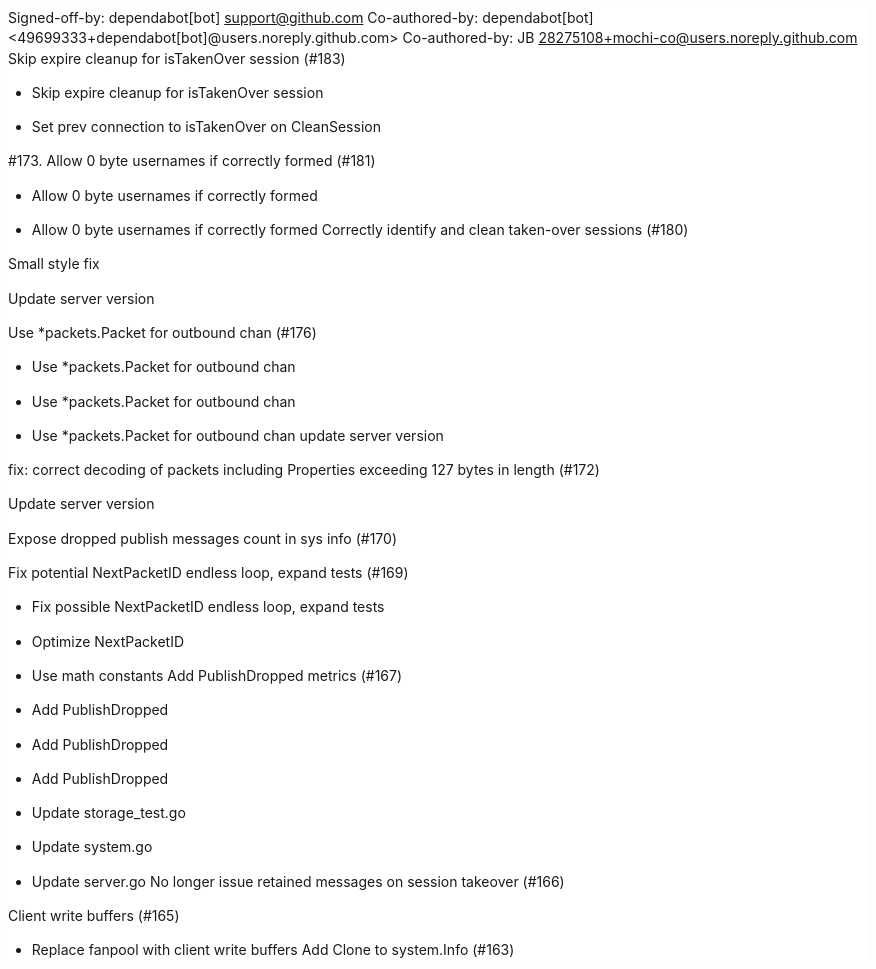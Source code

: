Signed-off-by: dependabot[bot] <support@github.com>
Co-authored-by: dependabot[bot] <49699333+dependabot[bot]@users.noreply.github.com>
Co-authored-by: JB <28275108+mochi-co@users.noreply.github.com>
Skip expire cleanup for isTakenOver session (#183)

* Skip expire cleanup for isTakenOver session

* Set prev connection to isTakenOver on CleanSession

#173.
Allow 0 byte usernames if correctly formed (#181)

* Allow 0 byte usernames if correctly formed

* Allow 0 byte usernames if correctly formed
Correctly identify and clean taken-over sessions (#180)


Small style fix

Update server version

Use *packets.Packet for outbound chan (#176)

* Use *packets.Packet for outbound chan

* Use *packets.Packet for outbound chan

* Use *packets.Packet for outbound chan
update server version

fix: correct decoding of packets including Properties exceeding 127 bytes in length (#172)


Update server version

Expose dropped publish messages count in sys info (#170)


Fix potential NextPacketID endless loop, expand tests (#169)

* Fix possible NextPacketID endless loop, expand tests

* Optimize NextPacketID

* Use math constants
Add PublishDropped metrics (#167)

* Add PublishDropped

* Add PublishDropped

* Add PublishDropped

* Update storage_test.go

* Update system.go

* Update server.go
No longer issue retained messages on session takeover (#166)


Client write buffers (#165)

* Replace fanpool with client write buffers
Add Clone to system.Info (#163)

